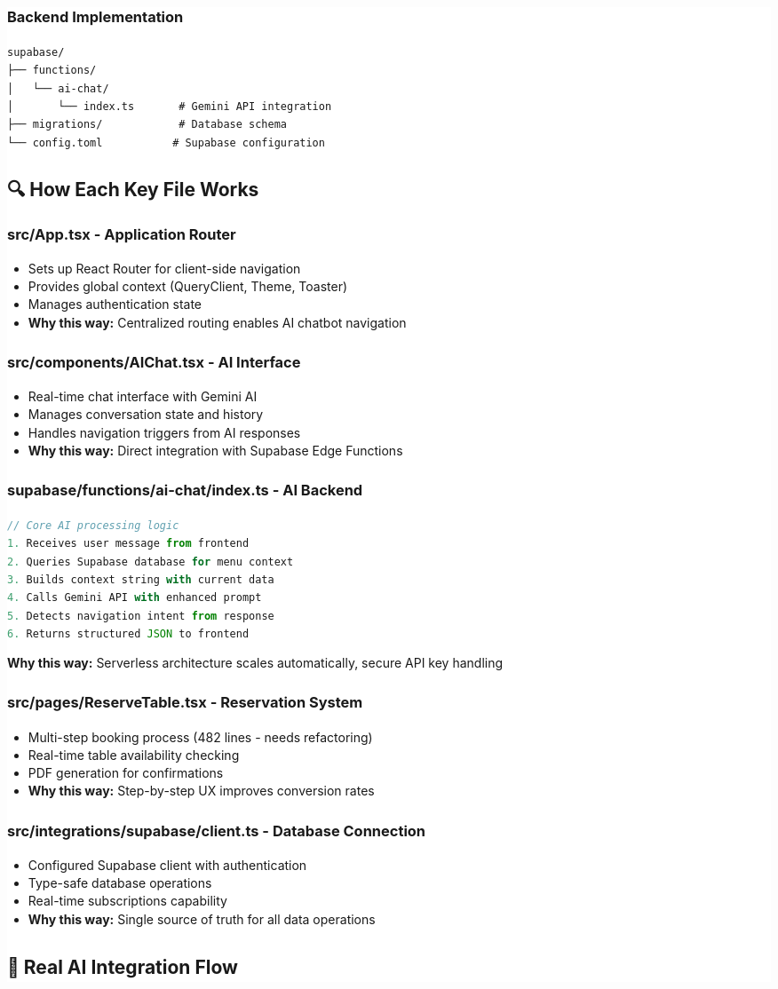 ### Backend Implementation
```
supabase/
├── functions/
│   └── ai-chat/
│       └── index.ts       # Gemini API integration
├── migrations/            # Database schema
└── config.toml           # Supabase configuration
```

## 🔍 How Each Key File Works

### **src/App.tsx** - Application Router
- Sets up React Router for client-side navigation
- Provides global context (QueryClient, Theme, Toaster)
- Manages authentication state
- **Why this way:** Centralized routing enables AI chatbot navigation

### **src/components/AIChat.tsx** - AI Interface
- Real-time chat interface with Gemini AI
- Manages conversation state and history
- Handles navigation triggers from AI responses
- **Why this way:** Direct integration with Supabase Edge Functions

### **supabase/functions/ai-chat/index.ts** - AI Backend
```typescript
// Core AI processing logic
1. Receives user message from frontend
2. Queries Supabase database for menu context
3. Builds context string with current data
4. Calls Gemini API with enhanced prompt
5. Detects navigation intent from response
6. Returns structured JSON to frontend
```
**Why this way:** Serverless architecture scales automatically, secure API key handling

### **src/pages/ReserveTable.tsx** - Reservation System
- Multi-step booking process (482 lines - needs refactoring)
- Real-time table availability checking
- PDF generation for confirmations
- **Why this way:** Step-by-step UX improves conversion rates

### **src/integrations/supabase/client.ts** - Database Connection
- Configured Supabase client with authentication
- Type-safe database operations
- Real-time subscriptions capability
- **Why this way:** Single source of truth for all data operations

## 🎯 Real AI Integration Flow
